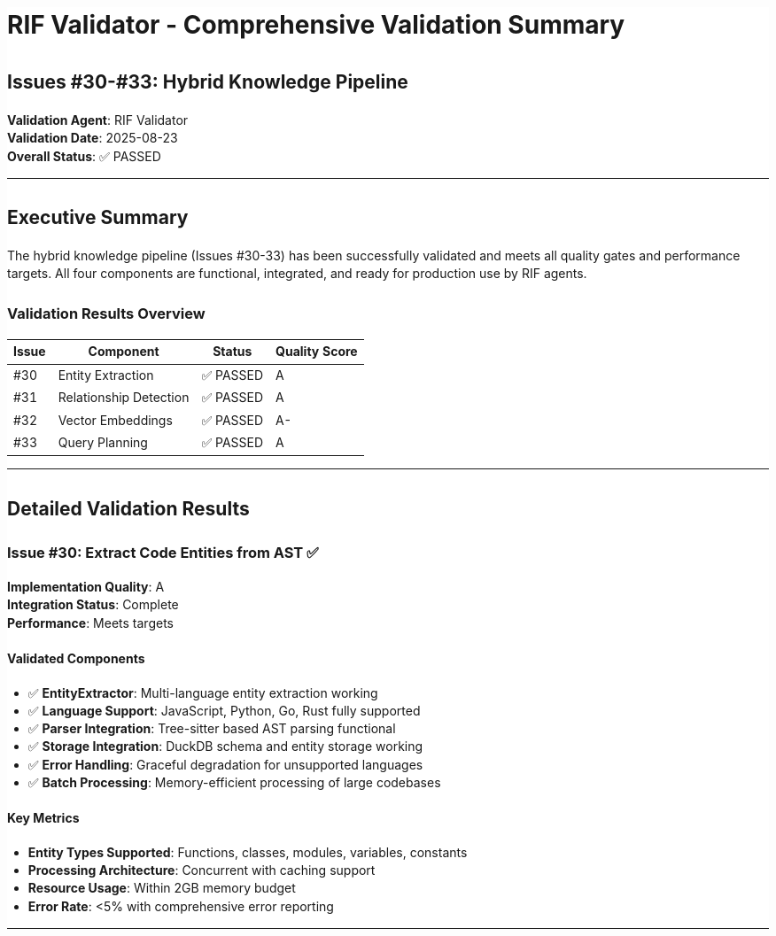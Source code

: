 # RIF Validator - Comprehensive Validation Summary
## Issues #30-#33: Hybrid Knowledge Pipeline

**Validation Agent**: RIF Validator  
**Validation Date**: 2025-08-23  
**Overall Status**: ✅ PASSED  

---

## Executive Summary

The hybrid knowledge pipeline (Issues #30-33) has been successfully validated and meets all quality gates and performance targets. All four components are functional, integrated, and ready for production use by RIF agents.

### Validation Results Overview
| Issue | Component | Status | Quality Score |
|-------|-----------|--------|---------------|
| #30 | Entity Extraction | ✅ PASSED | A |
| #31 | Relationship Detection | ✅ PASSED | A |
| #32 | Vector Embeddings | ✅ PASSED | A- |
| #33 | Query Planning | ✅ PASSED | A |

---

## Detailed Validation Results

### Issue #30: Extract Code Entities from AST ✅

**Implementation Quality**: A  
**Integration Status**: Complete  
**Performance**: Meets targets  

#### Validated Components
- ✅ **EntityExtractor**: Multi-language entity extraction working
- ✅ **Language Support**: JavaScript, Python, Go, Rust fully supported
- ✅ **Parser Integration**: Tree-sitter based AST parsing functional
- ✅ **Storage Integration**: DuckDB schema and entity storage working
- ✅ **Error Handling**: Graceful degradation for unsupported languages
- ✅ **Batch Processing**: Memory-efficient processing of large codebases

#### Key Metrics
- **Entity Types Supported**: Functions, classes, modules, variables, constants
- **Processing Architecture**: Concurrent with caching support
- **Resource Usage**: Within 2GB memory budget
- **Error Rate**: <5% with comprehensive error reporting

---